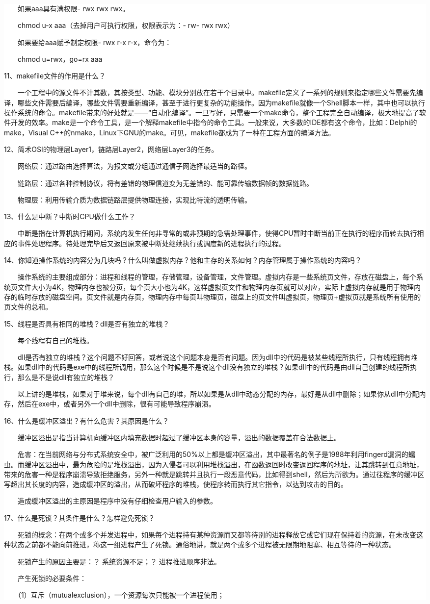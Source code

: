 　　如果aaa具有满权限- rwx rwx rwx。

　　chmod u-x aaa（去掉用户可执行权限，权限表示为：- rw- rwx rwx）

　　如果要给aaa赋予制定权限- rwx r-x r-x，命令为：

　　chmod u=rwx，go=rx aaa

11、makefile文件的作用是什么？

　　一个工程中的源文件不计其数，其按类型、功能、模块分别放在若干个目录中。makefile定义了一系列的规则来指定哪些文件需要先编译，哪些文件需要后编译，哪些文件需要重新编译，甚至于进行更复杂的功能操作。因为makefile就像一个Shell脚本一样，其中也可以执行操作系统的命令。makefile带来的好处就是——“自动化编译”。一旦写好，只需要一个make命令，整个工程完全自动编译，极大地提高了软件开发的效率。make是一个命令工具，是一个解释makefile中指令的命令工具。一般来说，大多数的IDE都有这个命令，比如：Delphi的make，Visual C++的nmake，Linux下GNU的make。可见，makefile都成为了一种在工程方面的编译方法。

12、简术OSI的物理层Layer1，链路层Layer2，网络层Layer3的任务。

　　网络层：通过路由选择算法，为报文或分组通过通信子网选择最适当的路径。

　　链路层：通过各种控制协议，将有差错的物理信道变为无差错的、能可靠传输数据帧的数据链路。

　　物理层：利用传输介质为数据链路层提供物理连接，实现比特流的透明传输。

13、什么是中断？中断时CPU做什么工作？

　　中断是指在计算机执行期间，系统内发生任何非寻常的或非预期的急需处理事件，使得CPU暂时中断当前正在执行的程序而转去执行相应的事件处理程序。待处理完毕后又返回原来被中断处继续执行或调度新的进程执行的过程。

14、你知道操作系统的内容分为几块吗？什么叫做虚拟内存？他和主存的关系如何？内存管理属于操作系统的内容吗？

　　操作系统的主要组成部分：进程和线程的管理，存储管理，设备管理，文件管理。虚拟内存是一些系统页文件，存放在磁盘上，每个系统页文件大小为4K，物理内存也被分页，每个页大小也为4K，这样虚拟页文件和物理内存页就可以对应，实际上虚拟内存就是用于物理内存的临时存放的磁盘空间。页文件就是内存页，物理内存中每页叫物理页，磁盘上的页文件叫虚拟页，物理页+虚拟页就是系统所有使用的页文件的总和。

15、线程是否具有相同的堆栈？dll是否有独立的堆栈？

　　每个线程有自己的堆栈。

　　dll是否有独立的堆栈？这个问题不好回答，或者说这个问题本身是否有问题。因为dll中的代码是被某些线程所执行，只有线程拥有堆栈。如果dll中的代码是exe中的线程所调用，那么这个时候是不是说这个dll没有独立的堆栈？如果dll中的代码是由dll自己创建的线程所执行，那么是不是说dll有独立的堆栈？

　　以上讲的是堆栈，如果对于堆来说，每个dll有自己的堆，所以如果是从dll中动态分配的内存，最好是从dll中删除；如果你从dll中分配内存，然后在exe中，或者另外一个dll中删除，很有可能导致程序崩溃。

16、什么是缓冲区溢出？有什么危害？其原因是什么？

　　缓冲区溢出是指当计算机向缓冲区内填充数据时超过了缓冲区本身的容量，溢出的数据覆盖在合法数据上。

　　危害：在当前网络与分布式系统安全中，被广泛利用的50%以上都是缓冲区溢出，其中最著名的例子是1988年利用fingerd漏洞的蠕虫。而缓冲区溢出中，最为危险的是堆栈溢出，因为入侵者可以利用堆栈溢出，在函数返回时改变返回程序的地址，让其跳转到任意地址，带来的危害一种是程序崩溃导致拒绝服务，另外一种就是跳转并且执行一段恶意代码，比如得到shell，然后为所欲为。通过往程序的缓冲区写超出其长度的内容，造成缓冲区的溢出，从而破坏程序的堆栈，使程序转而执行其它指令，以达到攻击的目的。

　　造成缓冲区溢出的主原因是程序中没有仔细检查用户输入的参数。

17、什么是死锁？其条件是什么？怎样避免死锁？

　　死锁的概念：在两个或多个并发进程中，如果每个进程持有某种资源而又都等待别的进程释放它或它们现在保持着的资源，在未改变这种状态之前都不能向前推进，称这一组进程产生了死锁。通俗地讲，就是两个或多个进程被无限期地阻塞、相互等待的一种状态。

　　死锁产生的原因主要是：？ 系统资源不足；？ 进程推进顺序非法。

　　产生死锁的必要条件：

　　（1）互斥（mutualexclusion），一个资源每次只能被一个进程使用；
